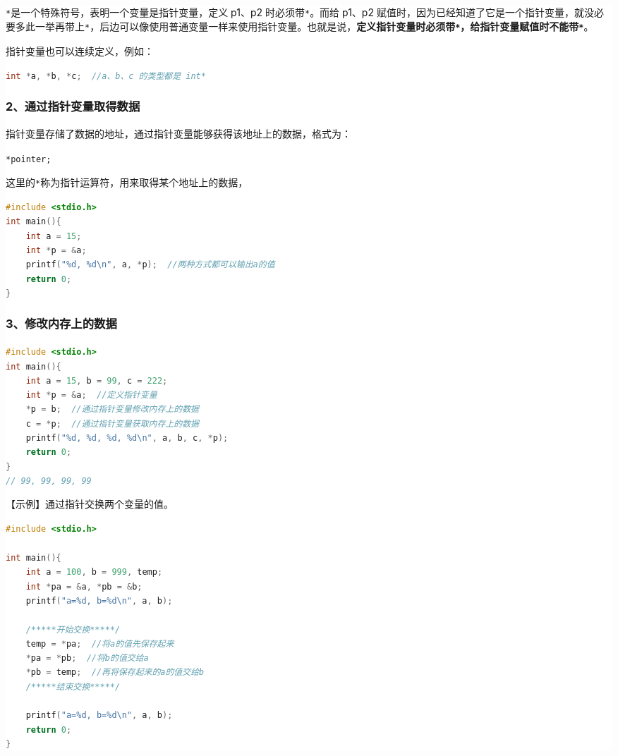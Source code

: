 `*`是一个特殊符号，表明一个变量是指针变量，定义 p1、p2 时必须带`*`。而给 p1、p2 赋值时，因为已经知道了它是一个指针变量，就没必要多此一举再带上`*`，后边可以像使用普通变量一样来使用指针变量。也就是说，**定义指针变量时必须带`*`，给指针变量赋值时不能带`*`**。

指针变量也可以连续定义，例如：

```c
int *a, *b, *c;  //a、b、c 的类型都是 int*
```

### 2、通过指针变量取得数据

指针变量存储了数据的地址，通过指针变量能够获得该地址上的数据，格式为：

```
*pointer;
```

这里的`*`称为指针运算符，用来取得某个地址上的数据，

```c
#include <stdio.h>
int main(){
    int a = 15;
    int *p = &a;
    printf("%d, %d\n", a, *p);  //两种方式都可以输出a的值
    return 0;
}
```

### 3、修改内存上的数据

```c
#include <stdio.h>
int main(){
    int a = 15, b = 99, c = 222;
    int *p = &a;  //定义指针变量
    *p = b;  //通过指针变量修改内存上的数据
    c = *p;  //通过指针变量获取内存上的数据
    printf("%d, %d, %d, %d\n", a, b, c, *p);
    return 0;
}
// 99, 99, 99, 99
```

【示例】通过指针交换两个变量的值。

```c
#include <stdio.h>

int main(){
    int a = 100, b = 999, temp;
    int *pa = &a, *pb = &b;
    printf("a=%d, b=%d\n", a, b);
    
    /*****开始交换*****/
    temp = *pa;  //将a的值先保存起来
    *pa = *pb;  //将b的值交给a
    *pb = temp;  //再将保存起来的a的值交给b
    /*****结束交换*****/
    
    printf("a=%d, b=%d\n", a, b);
    return 0;
}
```
